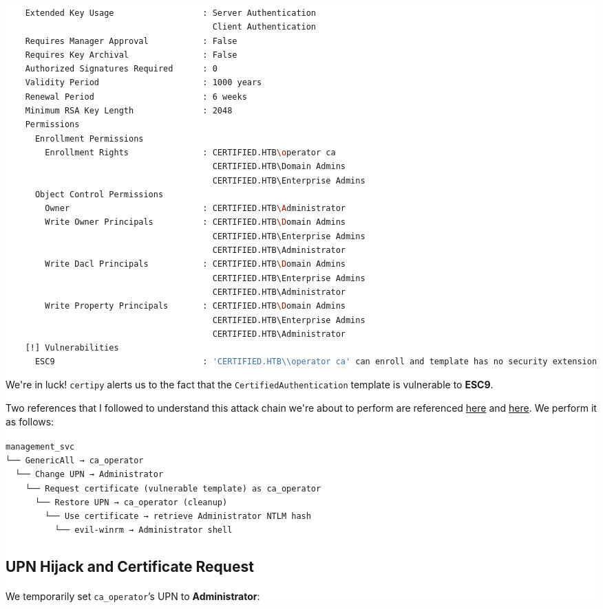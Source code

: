 ```bash
    Extended Key Usage                  : Server Authentication
                                          Client Authentication
    Requires Manager Approval           : False
    Requires Key Archival               : False
    Authorized Signatures Required      : 0
    Validity Period                     : 1000 years
    Renewal Period                      : 6 weeks
    Minimum RSA Key Length              : 2048
    Permissions
      Enrollment Permissions
        Enrollment Rights               : CERTIFIED.HTB\operator ca
                                          CERTIFIED.HTB\Domain Admins
                                          CERTIFIED.HTB\Enterprise Admins
      Object Control Permissions
        Owner                           : CERTIFIED.HTB\Administrator
        Write Owner Principals          : CERTIFIED.HTB\Domain Admins
                                          CERTIFIED.HTB\Enterprise Admins
                                          CERTIFIED.HTB\Administrator
        Write Dacl Principals           : CERTIFIED.HTB\Domain Admins
                                          CERTIFIED.HTB\Enterprise Admins
                                          CERTIFIED.HTB\Administrator
        Write Property Principals       : CERTIFIED.HTB\Domain Admins
                                          CERTIFIED.HTB\Enterprise Admins
                                          CERTIFIED.HTB\Administrator
    [!] Vulnerabilities
      ESC9                              : 'CERTIFIED.HTB\\operator ca' can enroll and template has no security extension
```

We're in luck! `certipy` alerts us to the fact that the `CertifiedAuthentication` template is vulnerable to **ESC9**. 



Two references that I followed to understand this attack chain we're about to perform are referenced [here](https://research.ifcr.dk/certipy-4-0-esc9-esc10-bloodhound-gui-new-authentication-and-request-methods-and-more-7237d88061f7) and [here](https://www.thehacker.recipes/ad/movement/adcs/certificate-templates?source=post_page-----50a5fb2569d2---------------------------------------#no-security-extension-esc9). We perform it as follows:
```
management_svc  
└── GenericAll → ca_operator 
  └── Change UPN → Administrator  
    └── Request certificate (vulnerable template) as ca_operator 
      └── Restore UPN → ca_operator (cleanup)  
        └── Use certificate → retrieve Administrator NTLM hash  
          └── evil-winrm → Administrator shell
```


## UPN Hijack and Certificate Request

We temporarily set `ca_operator`’s UPN to **Administrator**:
